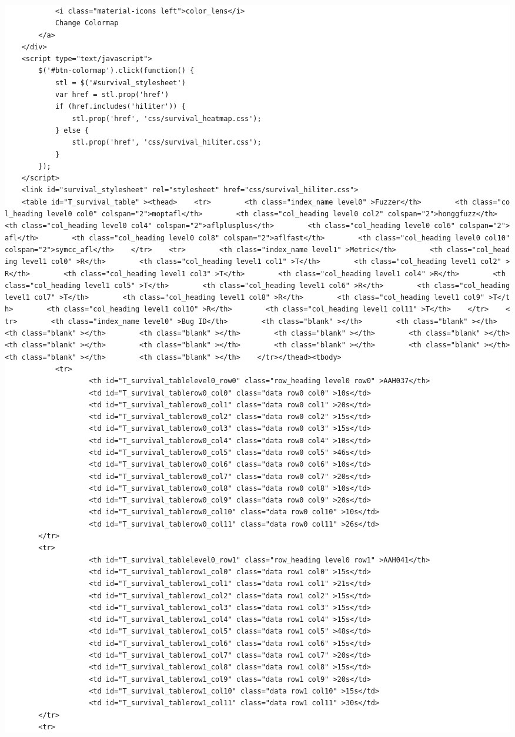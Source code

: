                 <i class="material-icons left">color_lens</i>
                Change Colormap
            </a>
        </div>
        <script type="text/javascript">
            $('#btn-colormap').click(function() {
                stl = $('#survival_stylesheet')
                var href = stl.prop('href')
                if (href.includes('hiliter')) {
                    stl.prop('href', 'css/survival_heatmap.css');
                } else {
                    stl.prop('href', 'css/survival_hiliter.css');
                }
            });
        </script>
        <link id="survival_stylesheet" rel="stylesheet" href="css/survival_hiliter.css">
        <table id="T_survival_table" ><thead>    <tr>        <th class="index_name level0" >Fuzzer</th>        <th class="col_heading level0 col0" colspan="2">moptafl</th>        <th class="col_heading level0 col2" colspan="2">honggfuzz</th>        <th class="col_heading level0 col4" colspan="2">aflplusplus</th>        <th class="col_heading level0 col6" colspan="2">afl</th>        <th class="col_heading level0 col8" colspan="2">aflfast</th>        <th class="col_heading level0 col10" colspan="2">symcc_afl</th>    </tr>    <tr>        <th class="index_name level1" >Metric</th>        <th class="col_heading level1 col0" >R</th>        <th class="col_heading level1 col1" >T</th>        <th class="col_heading level1 col2" >R</th>        <th class="col_heading level1 col3" >T</th>        <th class="col_heading level1 col4" >R</th>        <th class="col_heading level1 col5" >T</th>        <th class="col_heading level1 col6" >R</th>        <th class="col_heading level1 col7" >T</th>        <th class="col_heading level1 col8" >R</th>        <th class="col_heading level1 col9" >T</th>        <th class="col_heading level1 col10" >R</th>        <th class="col_heading level1 col11" >T</th>    </tr>    <tr>        <th class="index_name level0" >Bug ID</th>        <th class="blank" ></th>        <th class="blank" ></th>        <th class="blank" ></th>        <th class="blank" ></th>        <th class="blank" ></th>        <th class="blank" ></th>        <th class="blank" ></th>        <th class="blank" ></th>        <th class="blank" ></th>        <th class="blank" ></th>        <th class="blank" ></th>        <th class="blank" ></th>    </tr></thead><tbody>
                <tr>
                        <th id="T_survival_tablelevel0_row0" class="row_heading level0 row0" >AAH037</th>
                        <td id="T_survival_tablerow0_col0" class="data row0 col0" >10s</td>
                        <td id="T_survival_tablerow0_col1" class="data row0 col1" >20s</td>
                        <td id="T_survival_tablerow0_col2" class="data row0 col2" >15s</td>
                        <td id="T_survival_tablerow0_col3" class="data row0 col3" >15s</td>
                        <td id="T_survival_tablerow0_col4" class="data row0 col4" >10s</td>
                        <td id="T_survival_tablerow0_col5" class="data row0 col5" >46s</td>
                        <td id="T_survival_tablerow0_col6" class="data row0 col6" >10s</td>
                        <td id="T_survival_tablerow0_col7" class="data row0 col7" >20s</td>
                        <td id="T_survival_tablerow0_col8" class="data row0 col8" >10s</td>
                        <td id="T_survival_tablerow0_col9" class="data row0 col9" >20s</td>
                        <td id="T_survival_tablerow0_col10" class="data row0 col10" >10s</td>
                        <td id="T_survival_tablerow0_col11" class="data row0 col11" >26s</td>
            </tr>
            <tr>
                        <th id="T_survival_tablelevel0_row1" class="row_heading level0 row1" >AAH041</th>
                        <td id="T_survival_tablerow1_col0" class="data row1 col0" >15s</td>
                        <td id="T_survival_tablerow1_col1" class="data row1 col1" >21s</td>
                        <td id="T_survival_tablerow1_col2" class="data row1 col2" >15s</td>
                        <td id="T_survival_tablerow1_col3" class="data row1 col3" >15s</td>
                        <td id="T_survival_tablerow1_col4" class="data row1 col4" >15s</td>
                        <td id="T_survival_tablerow1_col5" class="data row1 col5" >48s</td>
                        <td id="T_survival_tablerow1_col6" class="data row1 col6" >15s</td>
                        <td id="T_survival_tablerow1_col7" class="data row1 col7" >20s</td>
                        <td id="T_survival_tablerow1_col8" class="data row1 col8" >15s</td>
                        <td id="T_survival_tablerow1_col9" class="data row1 col9" >20s</td>
                        <td id="T_survival_tablerow1_col10" class="data row1 col10" >15s</td>
                        <td id="T_survival_tablerow1_col11" class="data row1 col11" >30s</td>
            </tr>
            <tr>